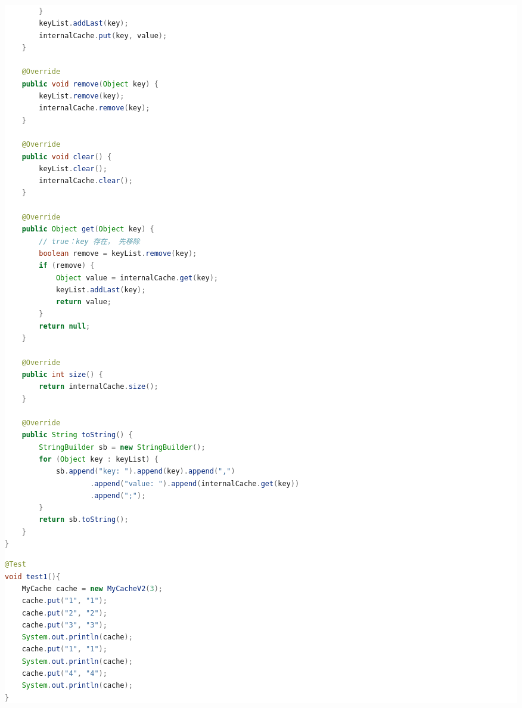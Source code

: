 ```java
        }
        keyList.addLast(key);
        internalCache.put(key, value);
    }

    @Override
    public void remove(Object key) {
        keyList.remove(key);
        internalCache.remove(key);
    }

    @Override
    public void clear() {
        keyList.clear();
        internalCache.clear();
    }

    @Override
    public Object get(Object key) {
        // true：key 存在， 先移除
        boolean remove = keyList.remove(key);
        if (remove) {
            Object value = internalCache.get(key);
            keyList.addLast(key);
            return value;
        }
        return null;
    }

    @Override
    public int size() {
        return internalCache.size();
    }

    @Override
    public String toString() {
        StringBuilder sb = new StringBuilder();
        for (Object key : keyList) {
            sb.append("key: ").append(key).append(",")
                    .append("value: ").append(internalCache.get(key))
                    .append(";");
        }
        return sb.toString();
    }
}
```

```java
@Test
void test1(){
    MyCache cache = new MyCacheV2(3);
    cache.put("1", "1");
    cache.put("2", "2");
    cache.put("3", "3");
    System.out.println(cache);
    cache.put("1", "1");
    System.out.println(cache);
    cache.put("4", "4");
    System.out.println(cache);
}
```
